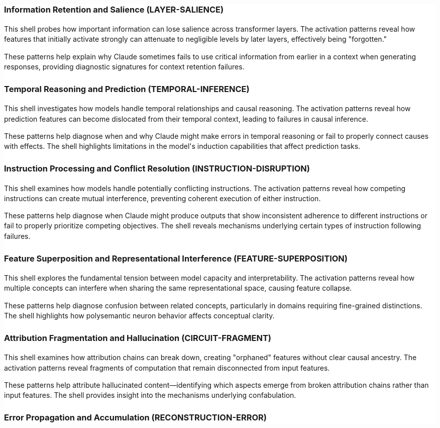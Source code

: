 ### Information Retention and Salience (LAYER-SALIENCE)

This shell probes how important information can lose salience across transformer layers. The activation patterns reveal how features that initially activate strongly can attenuate to negligible levels by later layers, effectively being "forgotten."

These patterns help explain why Claude sometimes fails to use critical information from earlier in a context when generating responses, providing diagnostic signatures for context retention failures.

### Temporal Reasoning and Prediction (TEMPORAL-INFERENCE)

This shell investigates how models handle temporal relationships and causal reasoning. The activation patterns reveal how prediction features can become dislocated from their temporal context, leading to failures in causal inference.

These patterns help diagnose when and why Claude might make errors in temporal reasoning or fail to properly connect causes with effects. The shell highlights limitations in the model's induction capabilities that affect prediction tasks.

### Instruction Processing and Conflict Resolution (INSTRUCTION-DISRUPTION)

This shell examines how models handle potentially conflicting instructions. The activation patterns reveal how competing instructions can create mutual interference, preventing coherent execution of either instruction.

These patterns help diagnose when Claude might produce outputs that show inconsistent adherence to different instructions or fail to properly prioritize competing objectives. The shell reveals mechanisms underlying certain types of instruction following failures.

### Feature Superposition and Representational Interference (FEATURE-SUPERPOSITION)

This shell explores the fundamental tension between model capacity and interpretability. The activation patterns reveal how multiple concepts can interfere when sharing the same representational space, causing feature collapse.

These patterns help diagnose confusion between related concepts, particularly in domains requiring fine-grained distinctions. The shell highlights how polysemantic neuron behavior affects conceptual clarity.

### Attribution Fragmentation and Hallucination (CIRCUIT-FRAGMENT)

This shell examines how attribution chains can break down, creating "orphaned" features without clear causal ancestry. The activation patterns reveal fragments of computation that remain disconnected from input features.

These patterns help attribute hallucinated content—identifying which aspects emerge from broken attribution chains rather than input features. The shell provides insight into the mechanisms underlying confabulation.

### Error Propagation and Accumulation (RECONSTRUCTION-ERROR)
